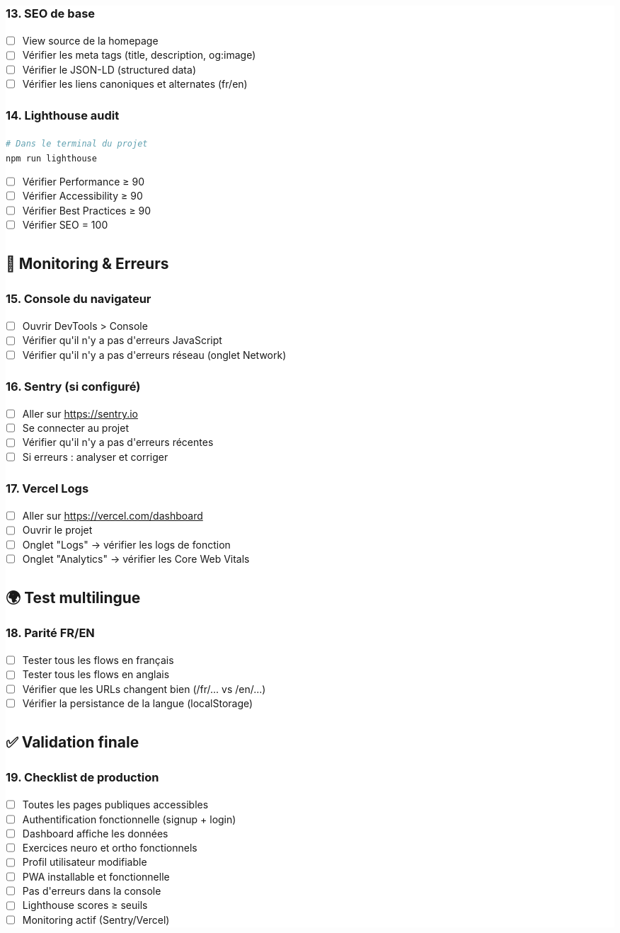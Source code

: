 ### 13. SEO de base
- [ ] View source de la homepage
- [ ] Vérifier les meta tags (title, description, og:image)
- [ ] Vérifier le JSON-LD (structured data)
- [ ] Vérifier les liens canoniques et alternates (fr/en)

### 14. Lighthouse audit
```bash
# Dans le terminal du projet
npm run lighthouse
```
- [ ] Vérifier Performance ≥ 90
- [ ] Vérifier Accessibility ≥ 90
- [ ] Vérifier Best Practices ≥ 90
- [ ] Vérifier SEO = 100

## 🐛 Monitoring & Erreurs

### 15. Console du navigateur
- [ ] Ouvrir DevTools > Console
- [ ] Vérifier qu'il n'y a pas d'erreurs JavaScript
- [ ] Vérifier qu'il n'y a pas d'erreurs réseau (onglet Network)

### 16. Sentry (si configuré)
- [ ] Aller sur https://sentry.io
- [ ] Se connecter au projet
- [ ] Vérifier qu'il n'y a pas d'erreurs récentes
- [ ] Si erreurs : analyser et corriger

### 17. Vercel Logs
- [ ] Aller sur https://vercel.com/dashboard
- [ ] Ouvrir le projet
- [ ] Onglet "Logs" → vérifier les logs de fonction
- [ ] Onglet "Analytics" → vérifier les Core Web Vitals

## 🌍 Test multilingue

### 18. Parité FR/EN
- [ ] Tester tous les flows en français
- [ ] Tester tous les flows en anglais
- [ ] Vérifier que les URLs changent bien (/fr/... vs /en/...)
- [ ] Vérifier la persistance de la langue (localStorage)

## ✅ Validation finale

### 19. Checklist de production
- [ ] Toutes les pages publiques accessibles
- [ ] Authentification fonctionnelle (signup + login)
- [ ] Dashboard affiche les données
- [ ] Exercices neuro et ortho fonctionnels
- [ ] Profil utilisateur modifiable
- [ ] PWA installable et fonctionnelle
- [ ] Pas d'erreurs dans la console
- [ ] Lighthouse scores ≥ seuils
- [ ] Monitoring actif (Sentry/Vercel)
